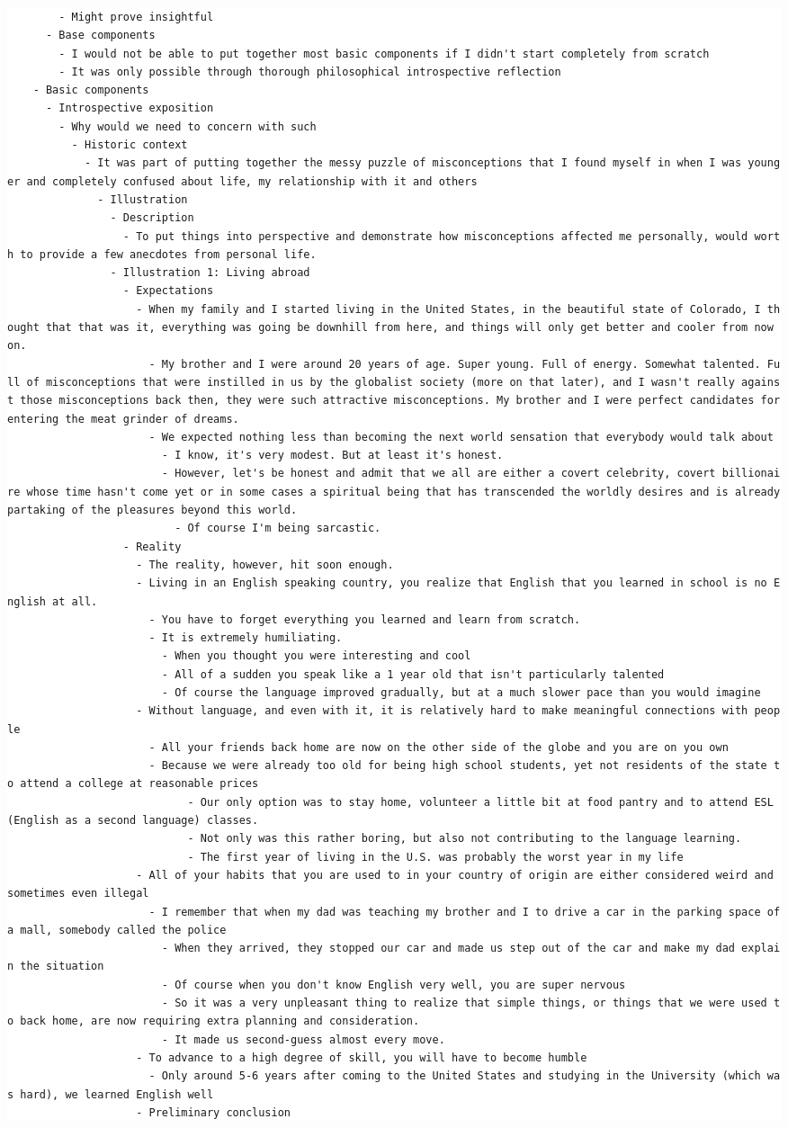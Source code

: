             - Might prove insightful
          - Base components
            - I would not be able to put together most basic components if I didn't start completely from scratch
            - It was only possible through thorough philosophical introspective reflection
        - Basic components
          - Introspective exposition
            - Why would we need to concern with such
              - Historic context
                - It was part of putting together the messy puzzle of misconceptions that I found myself in when I was younger and completely confused about life, my relationship with it and others
                  - Illustration
                    - Description
                      - To put things into perspective and demonstrate how misconceptions affected me personally, would worth to provide a few anecdotes from personal life. 
                    - Illustration 1: Living abroad
                      - Expectations
                        - When my family and I started living in the United States, in the beautiful state of Colorado, I thought that that was it, everything was going be downhill from here, and things will only get better and cooler from now on.
                          - My brother and I were around 20 years of age. Super young. Full of energy. Somewhat talented. Full of misconceptions that were instilled in us by the globalist society (more on that later), and I wasn't really against those misconceptions back then, they were such attractive misconceptions. My brother and I were perfect candidates for entering the meat grinder of dreams.
                          - We expected nothing less than becoming the next world sensation that everybody would talk about
                            - I know, it's very modest. But at least it's honest.
                            - However, let's be honest and admit that we all are either a covert celebrity, covert billionaire whose time hasn't come yet or in some cases a spiritual being that has transcended the worldly desires and is already partaking of the pleasures beyond this world.
                              - Of course I'm being sarcastic.
                      - Reality
                        - The reality, however, hit soon enough. 
                        - Living in an English speaking country, you realize that English that you learned in school is no English at all.
                          - You have to forget everything you learned and learn from scratch.
                          - It is extremely humiliating.
                            - When you thought you were interesting and cool
                            - All of a sudden you speak like a 1 year old that isn't particularly talented
                            - Of course the language improved gradually, but at a much slower pace than you would imagine 
                        - Without language, and even with it, it is relatively hard to make meaningful connections with people
                          - All your friends back home are now on the other side of the globe and you are on you own
                          - Because we were already too old for being high school students, yet not residents of the state to attend a college at reasonable prices
                                - Our only option was to stay home, volunteer a little bit at food pantry and to attend ESL (English as a second language) classes.
                                - Not only was this rather boring, but also not contributing to the language learning.
                                - The first year of living in the U.S. was probably the worst year in my life 
                        - All of your habits that you are used to in your country of origin are either considered weird and sometimes even illegal
                          - I remember that when my dad was teaching my brother and I to drive a car in the parking space of a mall, somebody called the police
                            - When they arrived, they stopped our car and made us step out of the car and make my dad explain the situation
                            - Of course when you don't know English very well, you are super nervous
                            - So it was a very unpleasant thing to realize that simple things, or things that we were used to back home, are now requiring extra planning and consideration.
                            - It made us second-guess almost every move.
                        - To advance to a high degree of skill, you will have to become humble
                          - Only around 5-6 years after coming to the United States and studying in the University (which was hard), we learned English well
                        - Preliminary conclusion